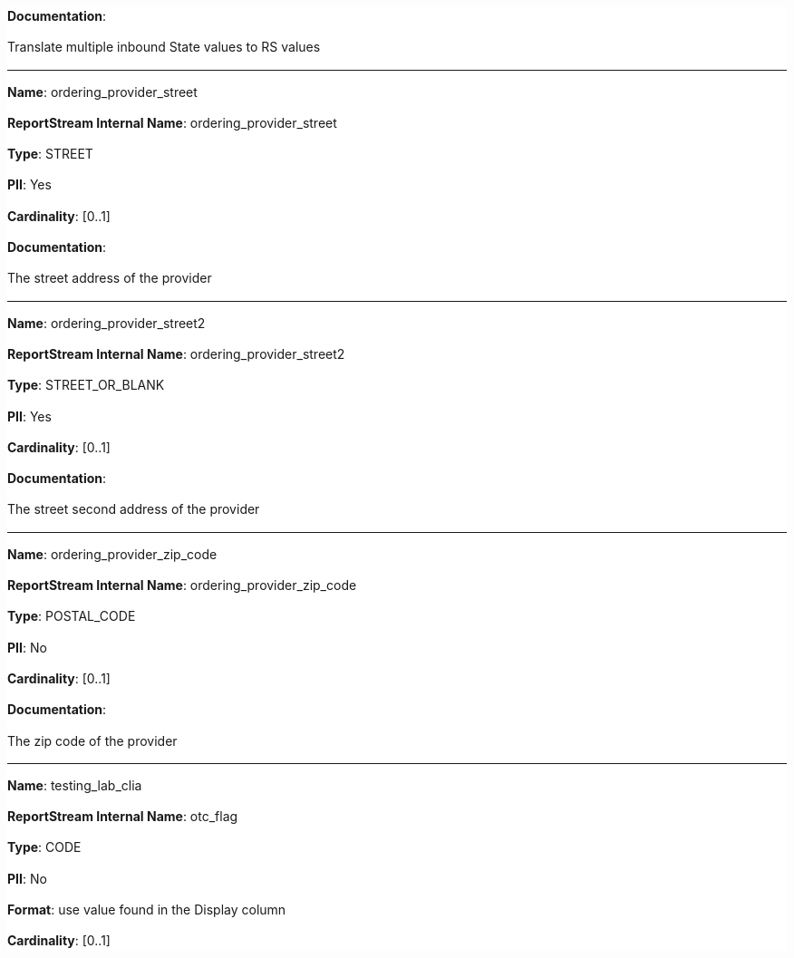**Documentation**:

Translate multiple inbound State values to RS values

---

**Name**: ordering_provider_street

**ReportStream Internal Name**: ordering_provider_street

**Type**: STREET

**PII**: Yes

**Cardinality**: [0..1]

**Documentation**:

The street address of the provider

---

**Name**: ordering_provider_street2

**ReportStream Internal Name**: ordering_provider_street2

**Type**: STREET_OR_BLANK

**PII**: Yes

**Cardinality**: [0..1]

**Documentation**:

The street second address of the provider

---

**Name**: ordering_provider_zip_code

**ReportStream Internal Name**: ordering_provider_zip_code

**Type**: POSTAL_CODE

**PII**: No

**Cardinality**: [0..1]

**Documentation**:

The zip code of the provider

---

**Name**: testing_lab_clia

**ReportStream Internal Name**: otc_flag

**Type**: CODE

**PII**: No

**Format**: use value found in the Display column

**Cardinality**: [0..1]

